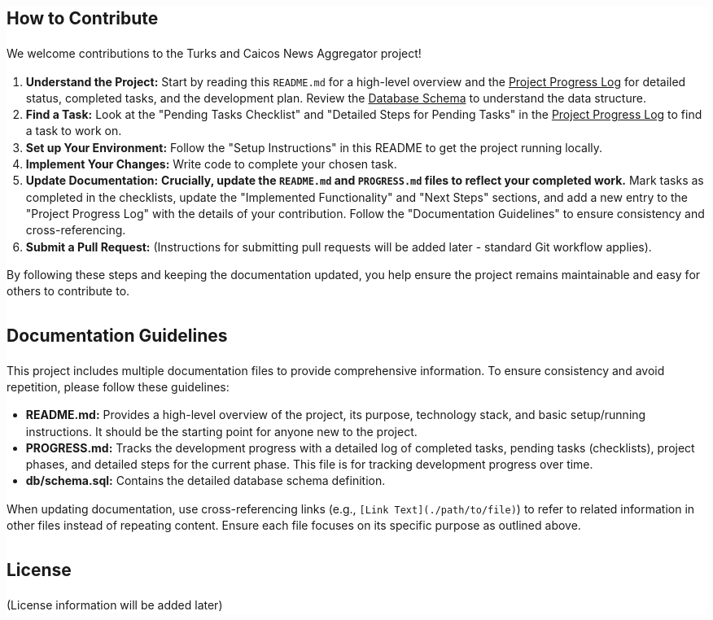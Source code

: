 ## How to Contribute

We welcome contributions to the Turks and Caicos News Aggregator project!

1.  **Understand the Project:** Start by reading this `README.md` for a high-level overview and the [Project Progress Log](./PROGRESS.md) for detailed status, completed tasks, and the development plan. Review the [Database Schema](./db/schema.sql) to understand the data structure.
2.  **Find a Task:** Look at the "Pending Tasks Checklist" and "Detailed Steps for Pending Tasks" in the [Project Progress Log](./PROGRESS.md) to find a task to work on.
3.  **Set up Your Environment:** Follow the "Setup Instructions" in this README to get the project running locally.
4.  **Implement Your Changes:** Write code to complete your chosen task.
5.  **Update Documentation:** **Crucially, update the `README.md` and `PROGRESS.md` files to reflect your completed work.** Mark tasks as completed in the checklists, update the "Implemented Functionality" and "Next Steps" sections, and add a new entry to the "Project Progress Log" with the details of your contribution. Follow the "Documentation Guidelines" to ensure consistency and cross-referencing.
6.  **Submit a Pull Request:** (Instructions for submitting pull requests will be added later - standard Git workflow applies).

By following these steps and keeping the documentation updated, you help ensure the project remains maintainable and easy for others to contribute to.

## Documentation Guidelines

This project includes multiple documentation files to provide comprehensive information. To ensure consistency and avoid repetition, please follow these guidelines:

*   **README.md:** Provides a high-level overview of the project, its purpose, technology stack, and basic setup/running instructions. It should be the starting point for anyone new to the project.
*   **PROGRESS.md:** Tracks the development progress with a detailed log of completed tasks, pending tasks (checklists), project phases, and detailed steps for the current phase. This file is for tracking development progress over time.
*   **db/schema.sql:** Contains the detailed database schema definition.

When updating documentation, use cross-referencing links (e.g., `[Link Text](./path/to/file)`) to refer to related information in other files instead of repeating content. Ensure each file focuses on its specific purpose as outlined above.

## License

(License information will be added later)
